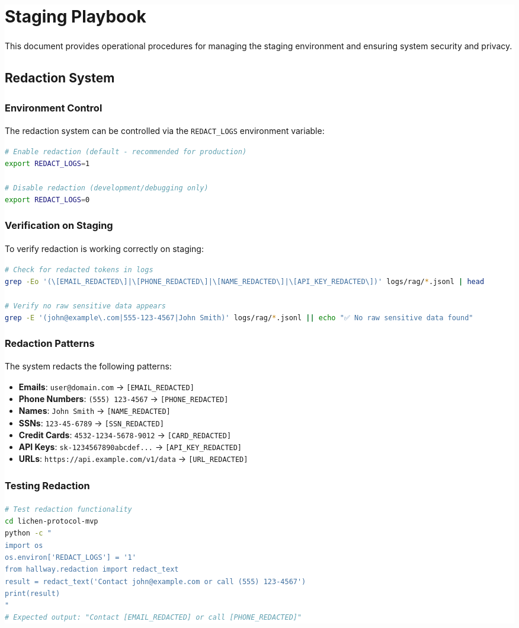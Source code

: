 # Staging Playbook

This document provides operational procedures for managing the staging environment and ensuring system security and privacy.

## Redaction System

### Environment Control

The redaction system can be controlled via the `REDACT_LOGS` environment variable:

```bash
# Enable redaction (default - recommended for production)
export REDACT_LOGS=1

# Disable redaction (development/debugging only)
export REDACT_LOGS=0
```

### Verification on Staging

To verify redaction is working correctly on staging:

```bash
# Check for redacted tokens in logs
grep -Eo '(\[EMAIL_REDACTED\]|\[PHONE_REDACTED\]|\[NAME_REDACTED\]|\[API_KEY_REDACTED\])' logs/rag/*.jsonl | head

# Verify no raw sensitive data appears
grep -E '(john@example\.com|555-123-4567|John Smith)' logs/rag/*.jsonl || echo "✅ No raw sensitive data found"
```

### Redaction Patterns

The system redacts the following patterns:

- **Emails**: `user@domain.com` → `[EMAIL_REDACTED]`
- **Phone Numbers**: `(555) 123-4567` → `[PHONE_REDACTED]`
- **Names**: `John Smith` → `[NAME_REDACTED]`
- **SSNs**: `123-45-6789` → `[SSN_REDACTED]`
- **Credit Cards**: `4532-1234-5678-9012` → `[CARD_REDACTED]`
- **API Keys**: `sk-1234567890abcdef...` → `[API_KEY_REDACTED]`
- **URLs**: `https://api.example.com/v1/data` → `[URL_REDACTED]`

### Testing Redaction

```bash
# Test redaction functionality
cd lichen-protocol-mvp
python -c "
import os
os.environ['REDACT_LOGS'] = '1'
from hallway.redaction import redact_text
result = redact_text('Contact john@example.com or call (555) 123-4567')
print(result)
"
# Expected output: "Contact [EMAIL_REDACTED] or call [PHONE_REDACTED]"
```
